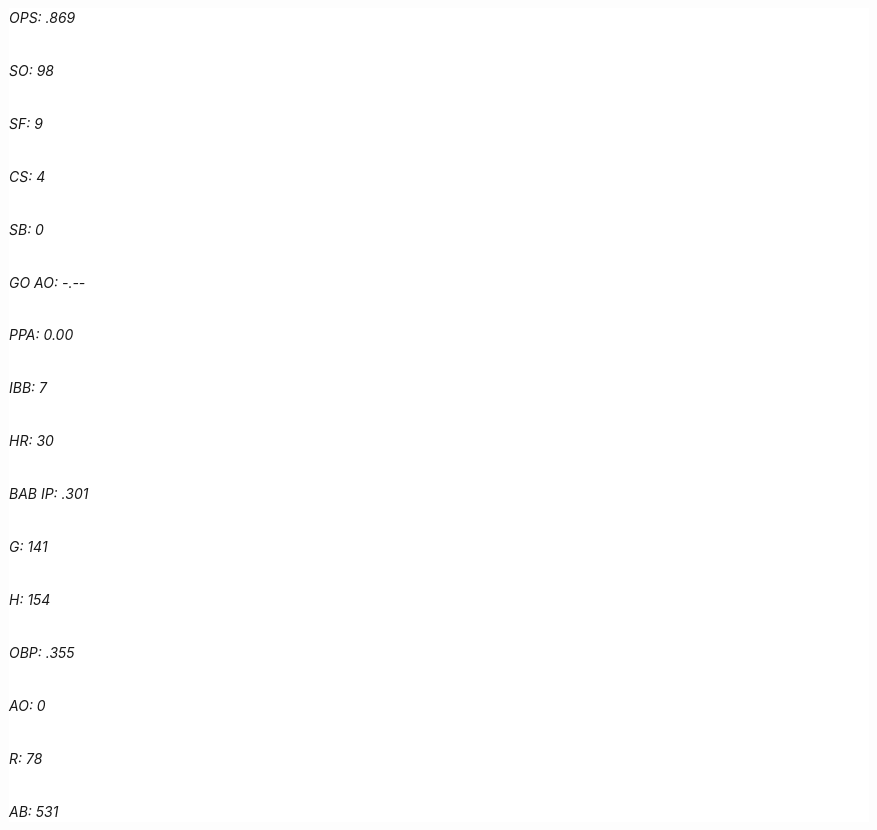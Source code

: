 ###### OPS: .869
###### SO: 98
###### SF: 9
###### CS: 4
###### SB: 0
###### GO AO: -.--
###### PPA: 0.00
###### IBB: 7
###### HR: 30
###### BAB IP: .301
###### G: 141
###### H: 154
###### OBP: .355
###### AO: 0
###### R: 78
###### AB: 531